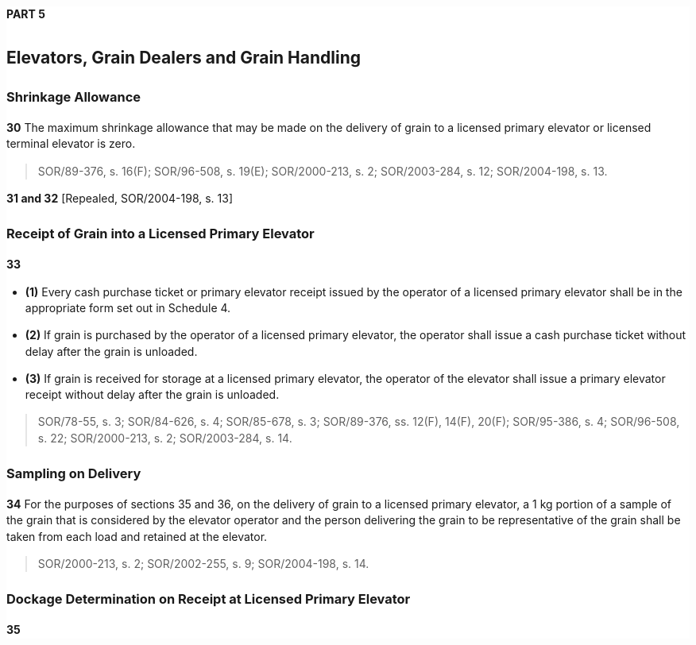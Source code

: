 



**PART 5** 
## Elevators, Grain Dealers and Grain Handling



### Shrinkage Allowance


**30** The maximum shrinkage allowance that may be made on the delivery of grain to a licensed primary elevator or licensed terminal elevator is zero.
> SOR/89-376, s. 16(F); SOR/96-508, s. 19(E); SOR/2000-213, s. 2; SOR/2003-284, s. 12; SOR/2004-198, s. 13.




**31 and 32** [Repealed, SOR/2004-198, s. 13]




### Receipt of Grain into a Licensed Primary Elevator


**33** 

- **(1)** Every cash purchase ticket or primary elevator receipt issued by the operator of a licensed primary elevator shall be in the appropriate form set out in Schedule 4.

- **(2)** If grain is purchased by the operator of a licensed primary elevator, the operator shall issue a cash purchase ticket without delay after the grain is unloaded.

- **(3)** If grain is received for storage at a licensed primary elevator, the operator of the elevator shall issue a primary elevator receipt without delay after the grain is unloaded.
> SOR/78-55, s. 3; SOR/84-626, s. 4; SOR/85-678, s. 3; SOR/89-376, ss. 12(F), 14(F), 20(F); SOR/95-386, s. 4; SOR/96-508, s. 22; SOR/2000-213, s. 2; SOR/2003-284, s. 14.





### Sampling on Delivery


**34** For the purposes of sections 35 and 36, on the delivery of grain to a licensed primary elevator, a 1 kg portion of a sample of the grain that is considered by the elevator operator and the person delivering the grain to be representative of the grain shall be taken from each load and retained at the elevator.
> SOR/2000-213, s. 2; SOR/2002-255, s. 9; SOR/2004-198, s. 14.





### Dockage Determination on Receipt at Licensed Primary Elevator


**35** 
